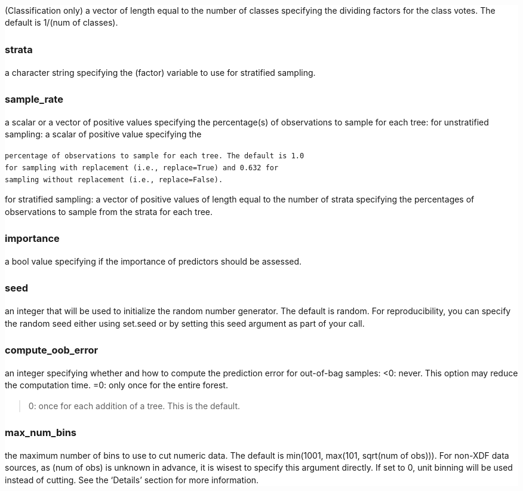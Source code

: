 (Classification only) a vector of length equal to the number
of classes specifying the dividing factors for the class votes. The default
is 1/(num of classes).


### strata

a character string specifying the (factor) variable to use
for stratified sampling.


### sample_rate

a scalar or a vector of positive values specifying the
percentage(s) of observations to sample for each tree:
for unstratified sampling: a scalar of positive value specifying the

    percentage of observations to sample for each tree. The default is 1.0
    for sampling with replacement (i.e., replace=True) and 0.632 for
    sampling without replacement (i.e., replace=False).

for stratified sampling: a vector of positive values of length equal to
    the number of strata specifying the percentages of observations to
    sample from the strata for each tree.


### importance

a bool value specifying if the importance of
predictors should be assessed.


### seed

an integer that will be used to initialize the random number
generator. The default is random. For reproducibility, you can specify the
random seed either using set.seed or by setting this seed argument as part
of your call.


### compute_oob_error

an integer specifying whether and how to compute
the prediction error for out-of-bag samples:
<0: never. This option may reduce the computation time.
=0: only once for the entire forest.
>0: once for each addition of a tree. This is the default.


### max_num_bins

the maximum number of bins to use to cut numeric data.
The default is min(1001, max(101, sqrt(num of obs))). For non-XDF data
sources, as (num of obs) is unknown in advance, it is wisest to specify
this argument directly. If set to 0, unit binning will be used instead of
cutting. See the ‘Details’ section for more information.

